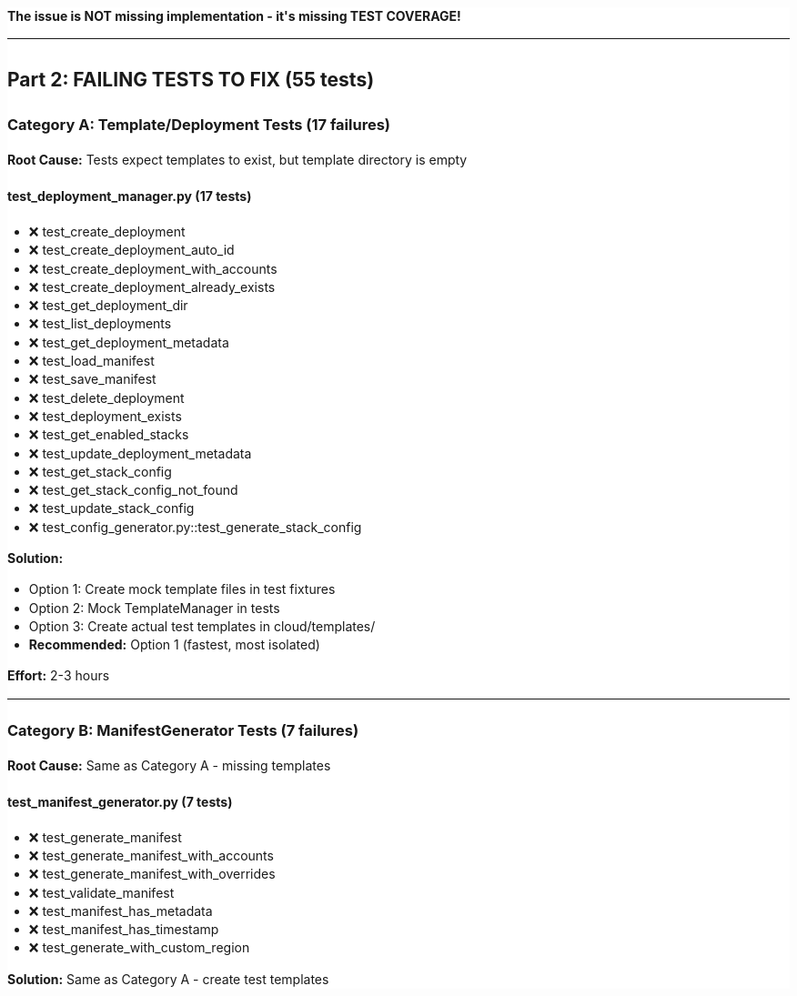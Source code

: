 **The issue is NOT missing implementation - it's missing TEST COVERAGE!**

---

## Part 2: FAILING TESTS TO FIX (55 tests)

### Category A: Template/Deployment Tests (17 failures)

**Root Cause:** Tests expect templates to exist, but template directory is empty

#### test_deployment_manager.py (17 tests)
- ❌ test_create_deployment
- ❌ test_create_deployment_auto_id
- ❌ test_create_deployment_with_accounts
- ❌ test_create_deployment_already_exists
- ❌ test_get_deployment_dir
- ❌ test_list_deployments
- ❌ test_get_deployment_metadata
- ❌ test_load_manifest
- ❌ test_save_manifest
- ❌ test_delete_deployment
- ❌ test_deployment_exists
- ❌ test_get_enabled_stacks
- ❌ test_update_deployment_metadata
- ❌ test_get_stack_config
- ❌ test_get_stack_config_not_found
- ❌ test_update_stack_config
- ❌ test_config_generator.py::test_generate_stack_config

**Solution:**
- Option 1: Create mock template files in test fixtures
- Option 2: Mock TemplateManager in tests
- Option 3: Create actual test templates in cloud/templates/
- **Recommended:** Option 1 (fastest, most isolated)

**Effort:** 2-3 hours

---

### Category B: ManifestGenerator Tests (7 failures)

**Root Cause:** Same as Category A - missing templates

#### test_manifest_generator.py (7 tests)
- ❌ test_generate_manifest
- ❌ test_generate_manifest_with_accounts
- ❌ test_generate_manifest_with_overrides
- ❌ test_validate_manifest
- ❌ test_manifest_has_metadata
- ❌ test_manifest_has_timestamp
- ❌ test_generate_with_custom_region

**Solution:** Same as Category A - create test templates
